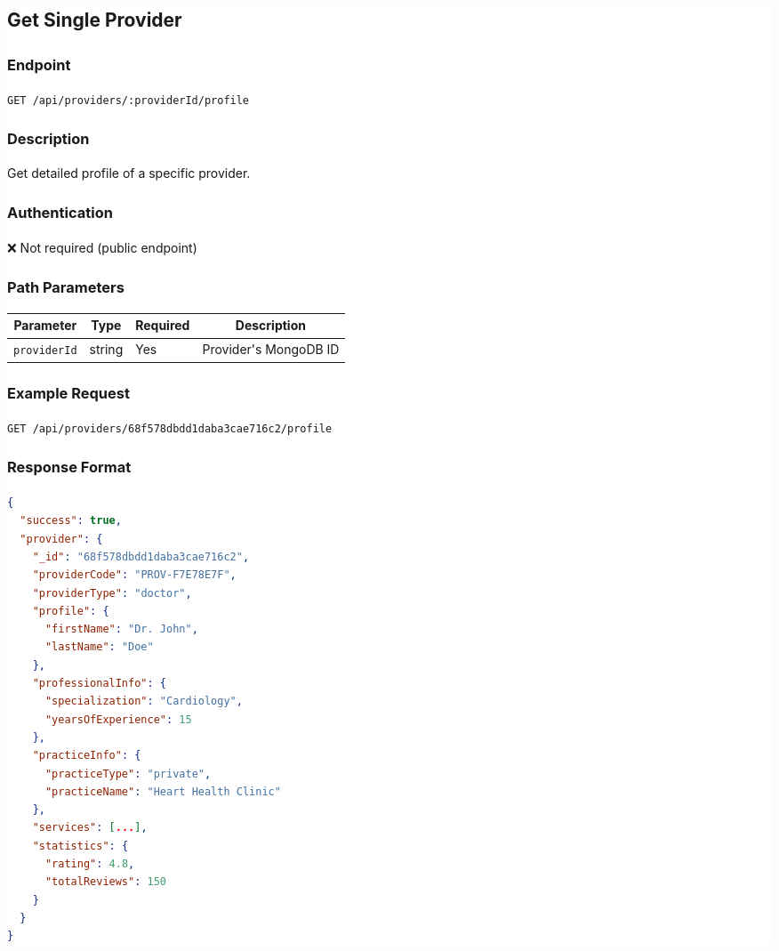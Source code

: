 
## Get Single Provider

### Endpoint
```
GET /api/providers/:providerId/profile
```

### Description
Get detailed profile of a specific provider.

### Authentication
❌ Not required (public endpoint)

### Path Parameters

| Parameter | Type | Required | Description |
|-----------|------|----------|-------------|
| `providerId` | string | Yes | Provider's MongoDB ID |

### Example Request

```bash
GET /api/providers/68f578dbdd1daba3cae716c2/profile
```

### Response Format

```json
{
  "success": true,
  "provider": {
    "_id": "68f578dbdd1daba3cae716c2",
    "providerCode": "PROV-F7E78E7F",
    "providerType": "doctor",
    "profile": {
      "firstName": "Dr. John",
      "lastName": "Doe"
    },
    "professionalInfo": {
      "specialization": "Cardiology",
      "yearsOfExperience": 15
    },
    "practiceInfo": {
      "practiceType": "private",
      "practiceName": "Heart Health Clinic"
    },
    "services": [...],
    "statistics": {
      "rating": 4.8,
      "totalReviews": 150
    }
  }
}
```
